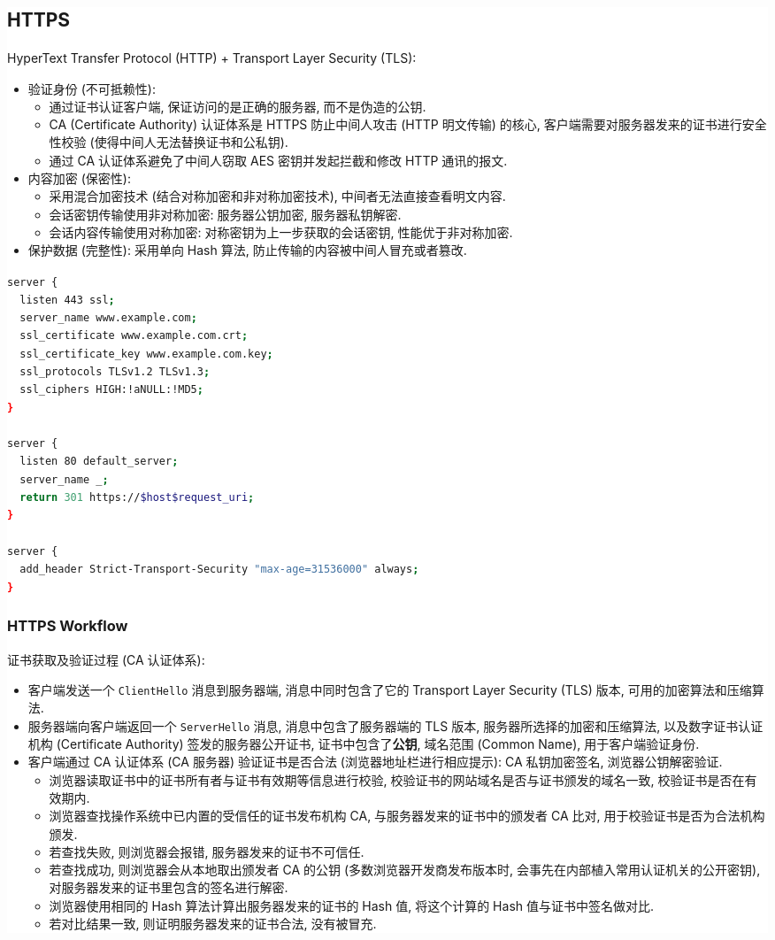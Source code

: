 ## HTTPS

HyperText Transfer Protocol (HTTP) + Transport Layer Security (TLS):

- 验证身份 (不可抵赖性):
  - 通过证书认证客户端, 保证访问的是正确的服务器, 而不是伪造的公钥.
  - CA (Certificate Authority) 认证体系是 HTTPS 防止中间人攻击 (HTTP 明文传输) 的核心,
    客户端需要对服务器发来的证书进行安全性校验 (使得中间人无法替换证书和公私钥).
  - 通过 CA 认证体系避免了中间人窃取 AES 密钥并发起拦截和修改 HTTP 通讯的报文.
- 内容加密 (保密性):
  - 采用混合加密技术 (结合对称加密和非对称加密技术), 中间者无法直接查看明文内容.
  - 会话密钥传输使用非对称加密: 服务器公钥加密, 服务器私钥解密.
  - 会话内容传输使用对称加密: 对称密钥为上一步获取的会话密钥, 性能优于非对称加密.
- 保护数据 (完整性):
  采用单向 Hash 算法, 防止传输的内容被中间人冒充或者篡改.

```bash
server {
  listen 443 ssl;
  server_name www.example.com;
  ssl_certificate www.example.com.crt;
  ssl_certificate_key www.example.com.key;
  ssl_protocols TLSv1.2 TLSv1.3;
  ssl_ciphers HIGH:!aNULL:!MD5;
}

server {
  listen 80 default_server;
  server_name _;
  return 301 https://$host$request_uri;
}

server {
  add_header Strict-Transport-Security "max-age=31536000" always;
}
```

### HTTPS Workflow

证书获取及验证过程 (CA 认证体系):

- 客户端发送一个 `ClientHello` 消息到服务器端,
  消息中同时包含了它的 Transport Layer Security (TLS) 版本,
  可用的加密算法和压缩算法.
- 服务器端向客户端返回一个 `ServerHello` 消息,
  消息中包含了服务器端的 TLS 版本,
  服务器所选择的加密和压缩算法,
  以及数字证书认证机构 (Certificate Authority) 签发的服务器公开证书,
  证书中包含了**公钥**, 域名范围 (Common Name), 用于客户端验证身份.
- 客户端通过 CA 认证体系 (CA 服务器) 验证证书是否合法 (浏览器地址栏进行相应提示):
  CA 私钥加密签名, 浏览器公钥解密验证.
  - 浏览器读取证书中的证书所有者与证书有效期等信息进行校验,
    校验证书的网站域名是否与证书颁发的域名一致,
    校验证书是否在有效期内.
  - 浏览器查找操作系统中已内置的受信任的证书发布机构 CA,
    与服务器发来的证书中的颁发者 CA 比对,
    用于校验证书是否为合法机构颁发.
  - 若查找失败, 则浏览器会报错, 服务器发来的证书不可信任.
  - 若查找成功, 则浏览器会从本地取出颁发者 CA 的公钥
    (多数浏览器开发商发布版本时, 会事先在内部植入常用认证机关的公开密钥),
    对服务器发来的证书里包含的签名进行解密.
  - 浏览器使用相同的 Hash 算法计算出服务器发来的证书的 Hash 值,
    将这个计算的 Hash 值与证书中签名做对比.
  - 若对比结果一致, 则证明服务器发来的证书合法, 没有被冒充.
